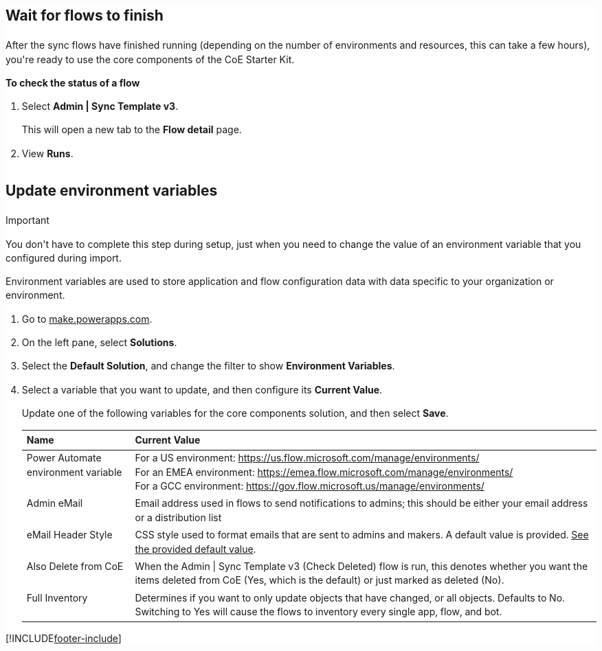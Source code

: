 ## Wait for flows to finish

After the sync flows have finished running (depending on the number of environments and resources, this can take a few hours), you're ready to use the core components of the CoE Starter Kit.

**To check the status of a flow**

1. Select **Admin \| Sync Template v3**.

   This will open a new tab to the **Flow detail** page.

1. View **Runs**.

## Update environment variables

>[!IMPORTANT]
> You don't have to complete this step during setup, just when you need to change the value of an environment variable that you configured during import.

Environment variables are used to store application and flow configuration data with data specific to your organization or environment.

1. Go to [make.powerapps.com](<https://make.powerapps.com>).
1. On the left pane, select **Solutions**.
1. Select the **Default Solution**, and change the filter to show **Environment Variables**.
1. Select a variable that you want to update, and then configure its **Current Value**.

    Update one of the following variables for the core components solution, and then select **Save**.

    | Name | Current Value |
    |------|---------------|
    |Power Automate environment variable | For a US environment: <https://us.flow.microsoft.com/manage/environments/> <br>For an EMEA environment: <https://emea.flow.microsoft.com/manage/environments/> <br>For a GCC environment: <https://gov.flow.microsoft.us/manage/environments/> |
    |Admin eMail                         | Email address used in flows to send notifications to admins; this should be either your email address or a distribution list |
    |eMail Header Style                  | CSS style used to format emails that are sent to admins and makers. A default value is provided. [See the provided default value](code-samples/css/default-value-eMail-Header-Style.md). |
    |Also Delete from CoE | When the Admin \| Sync Template v3 (Check Deleted) flow is run, this denotes whether you want the items deleted from CoE (Yes, which is the default) or just marked as deleted (No). |
    | Full Inventory | Determines if you want to only update objects that have changed, or all objects. Defaults to No. Switching to Yes will cause the flows to inventory every single app, flow, and bot. |


[!INCLUDE[footer-include](../../includes/footer-banner.md)]
